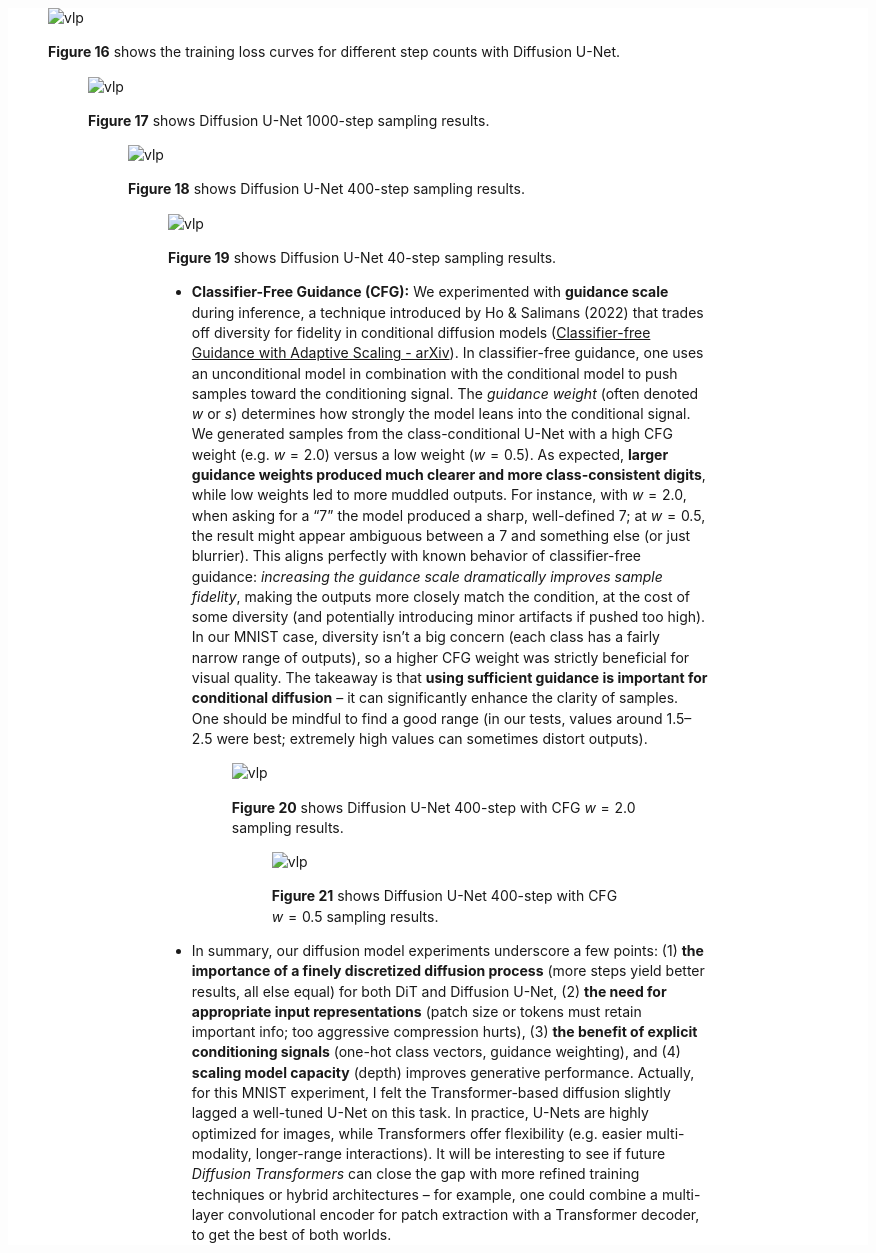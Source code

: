   <figure><img src="https://quantumiracle.github.io/webpage/blogs/files2/doc_img_012.png" alt="vlp"/>

  **Figure 16** shows the training loss curves for different step counts with Diffusion U-Net.

  <figure><img src="https://quantumiracle.github.io/webpage/blogs/files2/doc_img_013.png" alt="vlp"/>

  **Figure 17** shows Diffusion U-Net 1000-step sampling results.

  <figure><img src="https://quantumiracle.github.io/webpage/blogs/files2/doc_img_014.png" alt="vlp"/>

  **Figure 18** shows Diffusion U-Net 400-step sampling results.

  <figure><img src="https://quantumiracle.github.io/webpage/blogs/files2/doc_img_015.png" alt="vlp"/>

  **Figure 19** shows Diffusion U-Net 40-step sampling results.

  

- **Classifier-Free Guidance (CFG):** We experimented with **guidance scale** during inference, a technique introduced by Ho & Salimans (2022) that trades off diversity for fidelity in conditional diffusion models ([Classifier-free Guidance with Adaptive Scaling - arXiv](https://arxiv.org/html/2502.10574v1#:~:text=Classifier,over%20the%20generative%20process)). In classifier-free guidance, one uses an unconditional model in combination with the conditional model to push samples toward the conditioning signal. The *guidance weight* (often denoted $w$ or $s$) determines how strongly the model leans into the conditional signal. We generated samples from the class-conditional U-Net with a high CFG weight (e.g. $w=2.0$) versus a low weight ($w=0.5$). As expected, **larger guidance weights produced much clearer and more class-consistent digits**, while low weights led to more muddled outputs. For instance, with $w=2.0$, when asking for a “7” the model produced a sharp, well-defined 7; at $w=0.5$, the result might appear ambiguous between a 7 and something else (or just blurrier). This aligns perfectly with known behavior of classifier-free guidance: *increasing the guidance scale dramatically improves sample fidelity*, making the outputs more closely match the condition, at the cost of some diversity (and potentially introducing minor artifacts if pushed too high). In our MNIST case, diversity isn’t a big concern (each class has a fairly narrow range of outputs), so a higher CFG weight was strictly beneficial for visual quality. The takeaway is that **using sufficient guidance is important for conditional diffusion** – it can significantly enhance the clarity of samples. One should be mindful to find a good range (in our tests, values around 1.5–2.5 were best; extremely high values can sometimes distort outputs). 

  <figure><img src="https://quantumiracle.github.io/webpage/blogs/files2/doc_img_014.png" alt="vlp"/>

  **Figure 20** shows Diffusion U-Net 400-step with CFG $w=2.0$ sampling results.

  <figure><img src="https://quantumiracle.github.io/webpage/blogs/files2/doc_img_016.png" alt="vlp"/>

  **Figure 21** shows Diffusion U-Net 400-step with CFG $w=0.5$ sampling results.

  

- In summary, our diffusion model experiments underscore a few points: (1) **the importance of a finely discretized diffusion process** (more steps yield better results, all else equal) for both DiT and Diffusion U-Net, (2) **the need for appropriate input representations** (patch size or tokens must retain important info; too aggressive compression hurts), (3) **the benefit of explicit conditioning signals** (one-hot class vectors, guidance weighting), and (4) **scaling model capacity** (depth) improves generative performance. Actually, for this MNIST experiment, I felt the Transformer-based diffusion slightly lagged a well-tuned U-Net on this task. In practice, U-Nets are highly optimized for images, while Transformers offer flexibility (e.g. easier multi-modality, longer-range interactions). It will be interesting to see if future *Diffusion Transformers* can close the gap with more refined training techniques or hybrid architectures – for example, one could combine a multi-layer convolutional encoder for patch extraction with a Transformer decoder, to get the best of both worlds.
